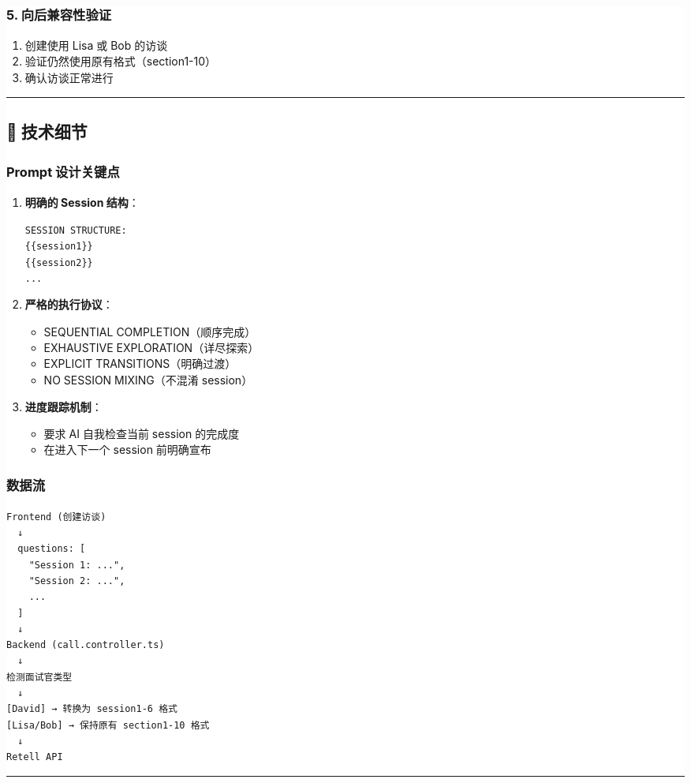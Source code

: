 ### 5. **向后兼容性验证**

1. 创建使用 Lisa 或 Bob 的访谈
2. 验证仍然使用原有格式（section1-10）
3. 确认访谈正常进行

---

## 🔧 技术细节

### Prompt 设计关键点

1. **明确的 Session 结构**：
   ```
   SESSION STRUCTURE:
   {{session1}}
   {{session2}}
   ...
   ```

2. **严格的执行协议**：
   - SEQUENTIAL COMPLETION（顺序完成）
   - EXHAUSTIVE EXPLORATION（详尽探索）
   - EXPLICIT TRANSITIONS（明确过渡）
   - NO SESSION MIXING（不混淆 session）

3. **进度跟踪机制**：
   - 要求 AI 自我检查当前 session 的完成度
   - 在进入下一个 session 前明确宣布

### 数据流

```
Frontend (创建访谈)
  ↓
  questions: [
    "Session 1: ...",
    "Session 2: ...",
    ...
  ]
  ↓
Backend (call.controller.ts)
  ↓
检测面试官类型
  ↓
[David] → 转换为 session1-6 格式
[Lisa/Bob] → 保持原有 section1-10 格式
  ↓
Retell API
```

---
